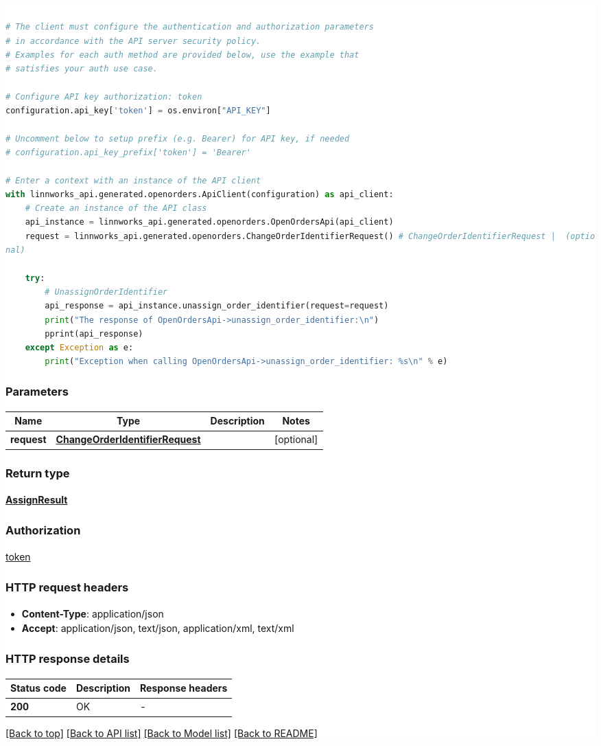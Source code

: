 ```python

# The client must configure the authentication and authorization parameters
# in accordance with the API server security policy.
# Examples for each auth method are provided below, use the example that
# satisfies your auth use case.

# Configure API key authorization: token
configuration.api_key['token'] = os.environ["API_KEY"]

# Uncomment below to setup prefix (e.g. Bearer) for API key, if needed
# configuration.api_key_prefix['token'] = 'Bearer'

# Enter a context with an instance of the API client
with linnworks_api.generated.openorders.ApiClient(configuration) as api_client:
    # Create an instance of the API class
    api_instance = linnworks_api.generated.openorders.OpenOrdersApi(api_client)
    request = linnworks_api.generated.openorders.ChangeOrderIdentifierRequest() # ChangeOrderIdentifierRequest |  (optional)

    try:
        # UnassignOrderIdentifier
        api_response = api_instance.unassign_order_identifier(request=request)
        print("The response of OpenOrdersApi->unassign_order_identifier:\n")
        pprint(api_response)
    except Exception as e:
        print("Exception when calling OpenOrdersApi->unassign_order_identifier: %s\n" % e)
```



### Parameters


Name | Type | Description  | Notes
------------- | ------------- | ------------- | -------------
 **request** | [**ChangeOrderIdentifierRequest**](ChangeOrderIdentifierRequest.md)|  | [optional] 

### Return type

[**AssignResult**](AssignResult.md)

### Authorization

[token](../README.md#token)

### HTTP request headers

 - **Content-Type**: application/json
 - **Accept**: application/json, text/json, application/xml, text/xml

### HTTP response details

| Status code | Description | Response headers |
|-------------|-------------|------------------|
**200** | OK |  -  |

[[Back to top]](#) [[Back to API list]](../README.md#documentation-for-api-endpoints) [[Back to Model list]](../README.md#documentation-for-models) [[Back to README]](../README.md)


